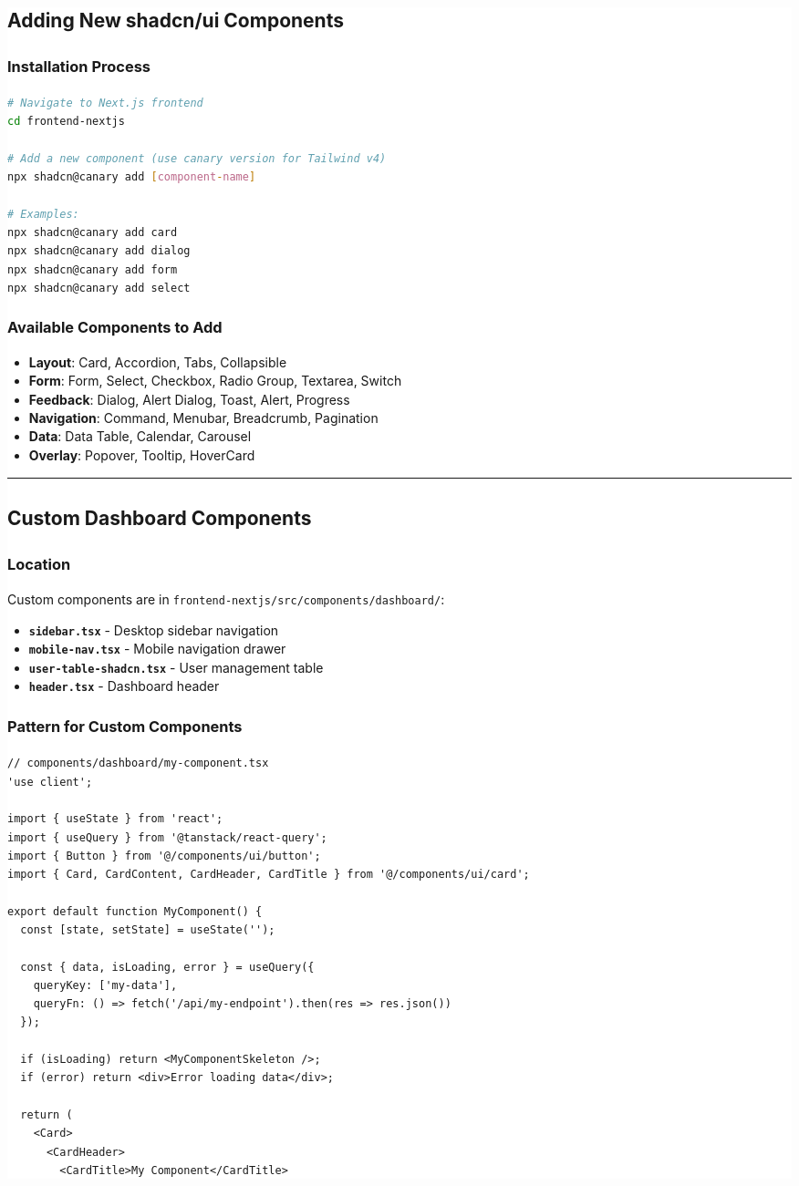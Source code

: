 
## Adding New shadcn/ui Components

### Installation Process
```bash
# Navigate to Next.js frontend
cd frontend-nextjs

# Add a new component (use canary version for Tailwind v4)
npx shadcn@canary add [component-name]

# Examples:
npx shadcn@canary add card
npx shadcn@canary add dialog
npx shadcn@canary add form
npx shadcn@canary add select
```

### Available Components to Add
- **Layout**: Card, Accordion, Tabs, Collapsible
- **Form**: Form, Select, Checkbox, Radio Group, Textarea, Switch
- **Feedback**: Dialog, Alert Dialog, Toast, Alert, Progress
- **Navigation**: Command, Menubar, Breadcrumb, Pagination
- **Data**: Data Table, Calendar, Carousel
- **Overlay**: Popover, Tooltip, HoverCard

---

## Custom Dashboard Components

### Location
Custom components are in `frontend-nextjs/src/components/dashboard/`:

- **`sidebar.tsx`** - Desktop sidebar navigation
- **`mobile-nav.tsx`** - Mobile navigation drawer
- **`user-table-shadcn.tsx`** - User management table
- **`header.tsx`** - Dashboard header

### Pattern for Custom Components
```tsx
// components/dashboard/my-component.tsx
'use client';

import { useState } from 'react';
import { useQuery } from '@tanstack/react-query';
import { Button } from '@/components/ui/button';
import { Card, CardContent, CardHeader, CardTitle } from '@/components/ui/card';

export default function MyComponent() {
  const [state, setState] = useState('');
  
  const { data, isLoading, error } = useQuery({
    queryKey: ['my-data'],
    queryFn: () => fetch('/api/my-endpoint').then(res => res.json())
  });

  if (isLoading) return <MyComponentSkeleton />;
  if (error) return <div>Error loading data</div>;

  return (
    <Card>
      <CardHeader>
        <CardTitle>My Component</CardTitle>
```